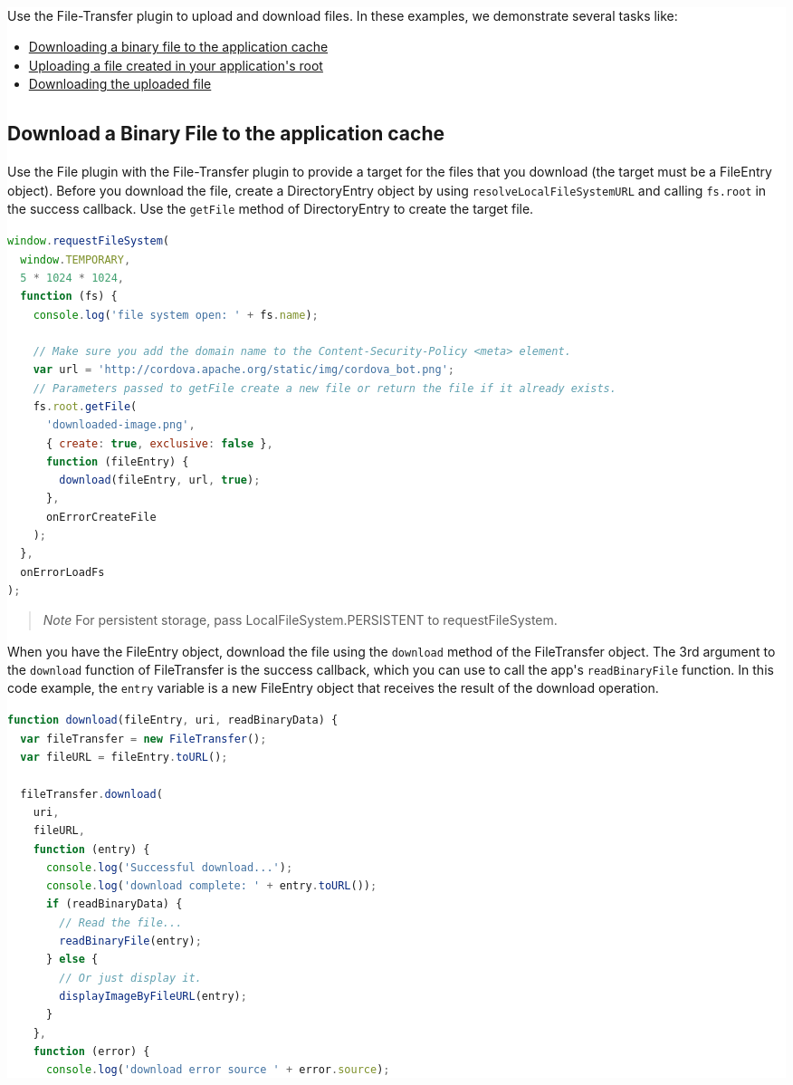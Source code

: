 Use the File-Transfer plugin to upload and download files. In these examples, we demonstrate several tasks like:

- [Downloading a binary file to the application cache](#binaryFile)
- [Uploading a file created in your application's root](#uploadFile)
- [Downloading the uploaded file](#downloadFile)

## Download a Binary File to the application cache <a name="binaryFile"></a>

Use the File plugin with the File-Transfer plugin to provide a target for the files that you download (the target must be a FileEntry object). Before you download the file, create a DirectoryEntry object by using `resolveLocalFileSystemURL` and calling `fs.root` in the success callback. Use the `getFile` method of DirectoryEntry to create the target file.

```js
window.requestFileSystem(
  window.TEMPORARY,
  5 * 1024 * 1024,
  function (fs) {
    console.log('file system open: ' + fs.name);

    // Make sure you add the domain name to the Content-Security-Policy <meta> element.
    var url = 'http://cordova.apache.org/static/img/cordova_bot.png';
    // Parameters passed to getFile create a new file or return the file if it already exists.
    fs.root.getFile(
      'downloaded-image.png',
      { create: true, exclusive: false },
      function (fileEntry) {
        download(fileEntry, url, true);
      },
      onErrorCreateFile
    );
  },
  onErrorLoadFs
);
```

> _Note_ For persistent storage, pass LocalFileSystem.PERSISTENT to requestFileSystem.

When you have the FileEntry object, download the file using the `download` method of the FileTransfer object. The 3rd argument to the `download` function of FileTransfer is the success callback, which you can use to call the app's `readBinaryFile` function. In this code example, the `entry` variable is a new FileEntry object that receives the result of the download operation.

```js
function download(fileEntry, uri, readBinaryData) {
  var fileTransfer = new FileTransfer();
  var fileURL = fileEntry.toURL();

  fileTransfer.download(
    uri,
    fileURL,
    function (entry) {
      console.log('Successful download...');
      console.log('download complete: ' + entry.toURL());
      if (readBinaryData) {
        // Read the file...
        readBinaryFile(entry);
      } else {
        // Or just display it.
        displayImageByFileURL(entry);
      }
    },
    function (error) {
      console.log('download error source ' + error.source);
```